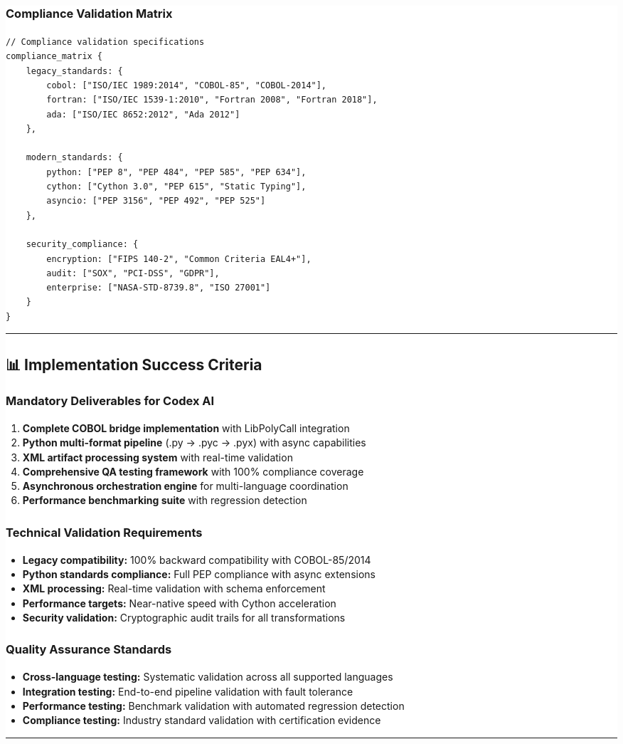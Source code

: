 ### **Compliance Validation Matrix**
```rift
// Compliance validation specifications
compliance_matrix {
    legacy_standards: {
        cobol: ["ISO/IEC 1989:2014", "COBOL-85", "COBOL-2014"],
        fortran: ["ISO/IEC 1539-1:2010", "Fortran 2008", "Fortran 2018"],
        ada: ["ISO/IEC 8652:2012", "Ada 2012"]
    },
    
    modern_standards: {
        python: ["PEP 8", "PEP 484", "PEP 585", "PEP 634"],
        cython: ["Cython 3.0", "PEP 615", "Static Typing"],
        asyncio: ["PEP 3156", "PEP 492", "PEP 525"]
    },
    
    security_compliance: {
        encryption: ["FIPS 140-2", "Common Criteria EAL4+"],
        audit: ["SOX", "PCI-DSS", "GDPR"],
        enterprise: ["NASA-STD-8739.8", "ISO 27001"]
    }
}
```

---

## 📊 **Implementation Success Criteria**

### **Mandatory Deliverables for Codex AI**
1. **Complete COBOL bridge implementation** with LibPolyCall integration
2. **Python multi-format pipeline** (.py → .pyc → .pyx) with async capabilities
3. **XML artifact processing system** with real-time validation
4. **Comprehensive QA testing framework** with 100% compliance coverage
5. **Asynchronous orchestration engine** for multi-language coordination
6. **Performance benchmarking suite** with regression detection

### **Technical Validation Requirements**
- **Legacy compatibility:** 100% backward compatibility with COBOL-85/2014
- **Python standards compliance:** Full PEP compliance with async extensions
- **XML processing:** Real-time validation with schema enforcement
- **Performance targets:** Near-native speed with Cython acceleration
- **Security validation:** Cryptographic audit trails for all transformations

### **Quality Assurance Standards**
- **Cross-language testing:** Systematic validation across all supported languages
- **Integration testing:** End-to-end pipeline validation with fault tolerance
- **Performance testing:** Benchmark validation with automated regression detection
- **Compliance testing:** Industry standard validation with certification evidence

---

